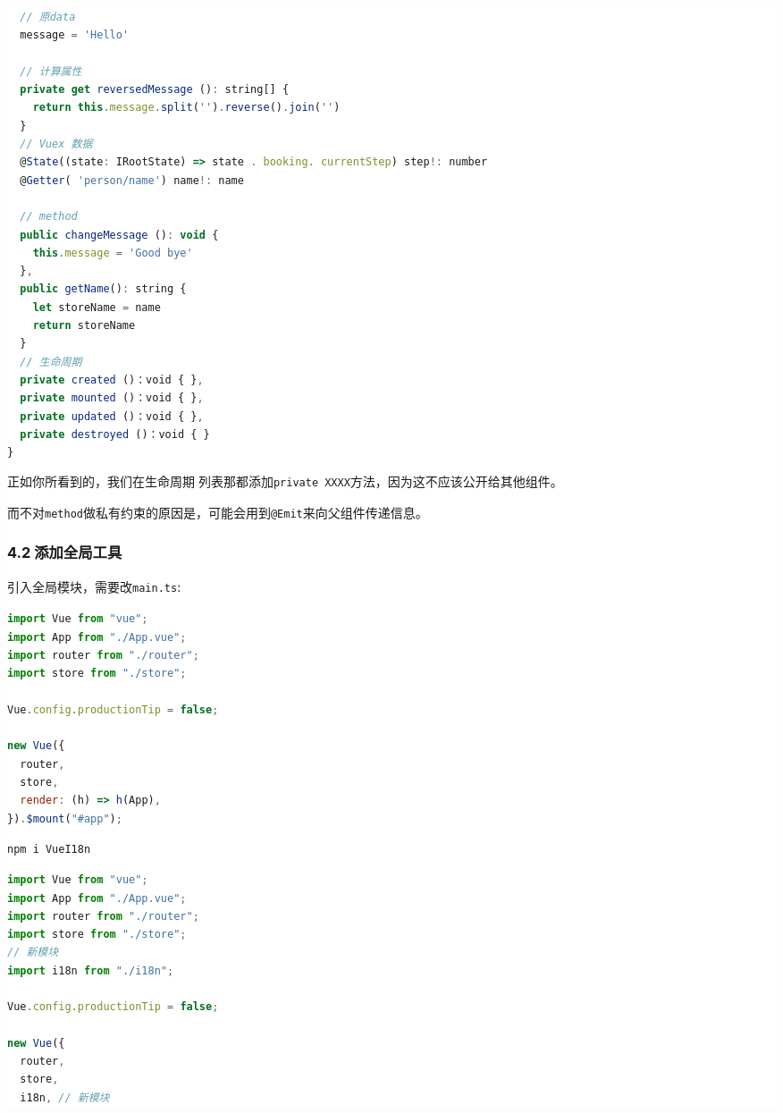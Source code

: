 ```js
  // 原data
  message = 'Hello'

  // 计算属性
  private get reversedMessage (): string[] {
    return this.message.split('').reverse().join('')
  }
  // Vuex 数据
  @State((state: IRootState) => state . booking. currentStep) step!: number
  @Getter( 'person/name') name!: name

  // method
  public changeMessage (): void {
    this.message = 'Good bye'
  },
  public getName(): string {
    let storeName = name
    return storeName
  }
  // 生命周期
  private created ()：void { },
  private mounted ()：void { },
  private updated ()：void { },
  private destroyed ()：void { }
}
```

正如你所看到的，我们在生命周期 列表那都添加`private XXXX`方法，因为这不应该公开给其他组件。

而不对`method`做私有约束的原因是，可能会用到`@Emit`来向父组件传递信息。

### 4.2 添加全局工具

引入全局模块，需要改`main.ts`:

```js
import Vue from "vue";
import App from "./App.vue";
import router from "./router";
import store from "./store";

Vue.config.productionTip = false;

new Vue({
  router,
  store,
  render: (h) => h(App),
}).$mount("#app");
```

`npm i VueI18n`

```js
import Vue from "vue";
import App from "./App.vue";
import router from "./router";
import store from "./store";
// 新模块
import i18n from "./i18n";

Vue.config.productionTip = false;

new Vue({
  router,
  store,
  i18n, // 新模块
```